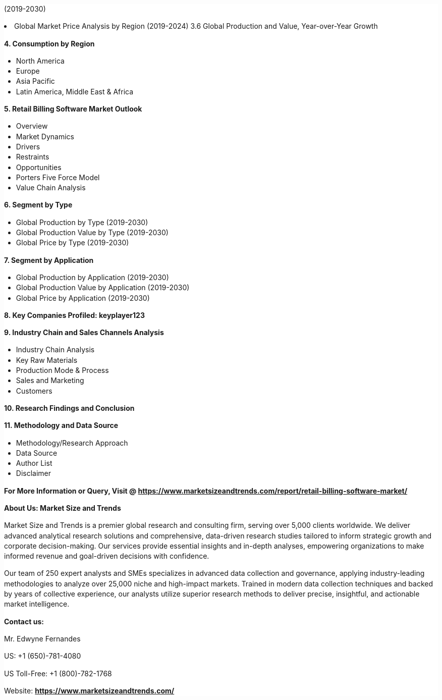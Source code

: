 (2019-2030)</li><li>Global Market Price Analysis by Region (2019-2024) 3.6 Global Production and Value, Year-over-Year Growth</li></ul><p><strong>4. Consumption by Region</strong></p><ul><li>North America</li><li>Europe</li><li>Asia Pacific</li><li>Latin America, Middle East &amp; Africa</li></ul><p><strong>5. Retail Billing Software Market Outlook</strong></p><ul><li>Overview</li><li>Market Dynamics</li><li>Drivers</li><li>Restraints</li><li>Opportunities</li><li>Porters Five Force Model</li><li>Value Chain Analysis&nbsp;</li></ul><p><strong>6. Segment by Type</strong></p><ul><li>Global Production by Type (2019-2030)</li><li>Global Production Value by Type (2019-2030)</li><li>Global Price by Type (2019-2030)</li></ul><p><strong>7. Segment by Application</strong></p><ul><li>Global Production by Application (2019-2030)</li><li>Global Production Value by Application (2019-2030)</li><li>Global Price by Application (2019-2030)</li></ul><p><strong>8. Key Companies Profiled: keyplayer123</strong></p><p><strong>9. Industry Chain and Sales Channels Analysis</strong></p><ul><li>Industry Chain Analysis</li><li>Key Raw Materials</li><li>Production Mode &amp; Process</li><li>Sales and Marketing</li><li>Customers</li></ul><p><strong>10. Research Findings and Conclusion</strong></p><p><strong>11. Methodology and Data Source</strong></p><ul><li>Methodology/Research Approach</li><li>Data Source</li><li>Author List</li><li>Disclaimer</li></ul></p><p><strong>For More Information or Query, Visit @ <a href="https://www.marketsizeandtrends.com/report/retail-billing-software-market/">https://www.marketsizeandtrends.com/report/retail-billing-software-market/</a></strong></p><p><strong>About Us: Market Size and Trends</strong></p><p>Market Size and Trends is a premier global research and consulting firm, serving over 5,000 clients worldwide. We deliver advanced analytical research solutions and comprehensive, data-driven research studies tailored to inform strategic growth and corporate decision-making. Our services provide essential insights and in-depth analyses, empowering organizations to make informed revenue and goal-driven decisions with confidence.</p><p>Our team of 250 expert analysts and SMEs specializes in advanced data collection and governance, applying industry-leading methodologies to analyze over 25,000 niche and high-impact markets. Trained in modern data collection techniques and backed by years of collective experience, our analysts utilize superior research methods to deliver precise, insightful, and actionable market intelligence.</p><p><strong>Contact us:</strong></p><p>Mr. Edwyne Fernandes</p><p>US: +1 (650)-781-4080</p><p>US Toll-Free: +1 (800)-782-1768</p><p>Website: <strong><a href="https://www.marketsizeandtrends.com/">https://www.marketsizeandtrends.com/</a></strong></p>

